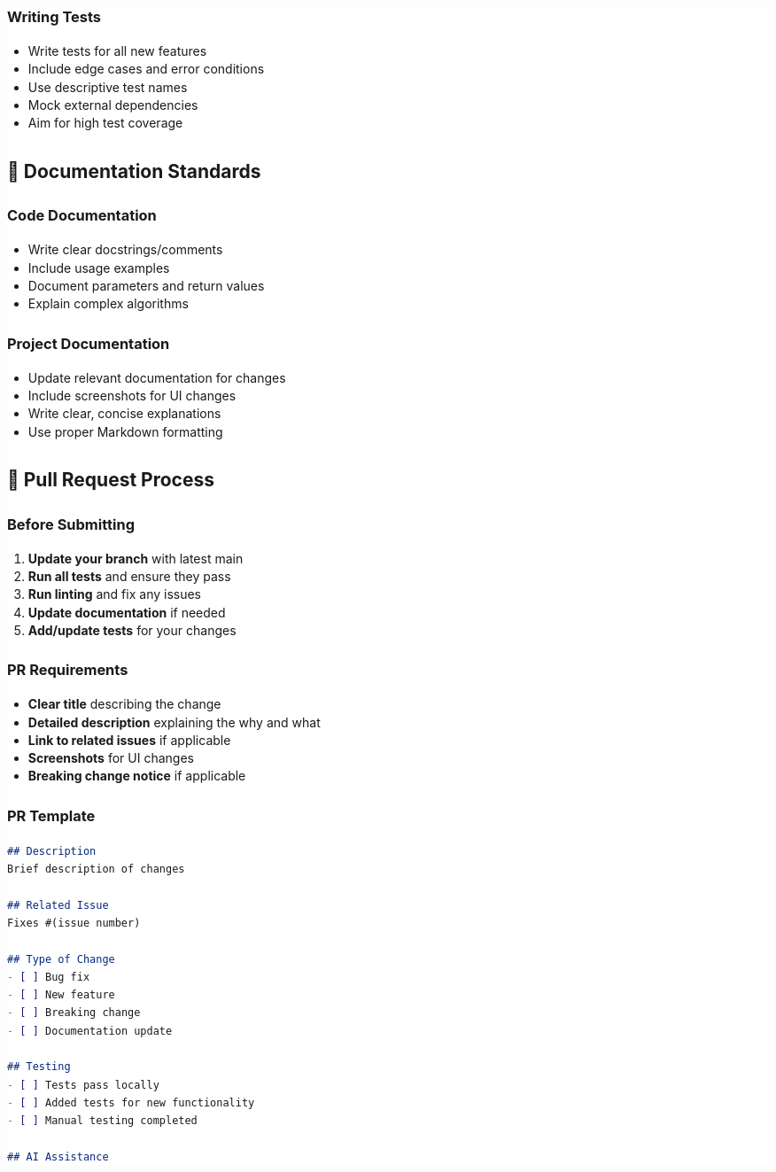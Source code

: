 ### Writing Tests

- Write tests for all new features
- Include edge cases and error conditions
- Use descriptive test names
- Mock external dependencies
- Aim for high test coverage

## 📖 Documentation Standards

### Code Documentation

- Write clear docstrings/comments
- Include usage examples
- Document parameters and return values
- Explain complex algorithms

### Project Documentation

- Update relevant documentation for changes
- Include screenshots for UI changes
- Write clear, concise explanations
- Use proper Markdown formatting

## 🔄 Pull Request Process

### Before Submitting

1. **Update your branch** with latest main
2. **Run all tests** and ensure they pass
3. **Run linting** and fix any issues
4. **Update documentation** if needed
5. **Add/update tests** for your changes

### PR Requirements

- **Clear title** describing the change
- **Detailed description** explaining the why and what
- **Link to related issues** if applicable
- **Screenshots** for UI changes
- **Breaking change notice** if applicable

### PR Template

```markdown
## Description
Brief description of changes

## Related Issue
Fixes #(issue number)

## Type of Change
- [ ] Bug fix
- [ ] New feature
- [ ] Breaking change
- [ ] Documentation update

## Testing
- [ ] Tests pass locally
- [ ] Added tests for new functionality
- [ ] Manual testing completed

## AI Assistance
```